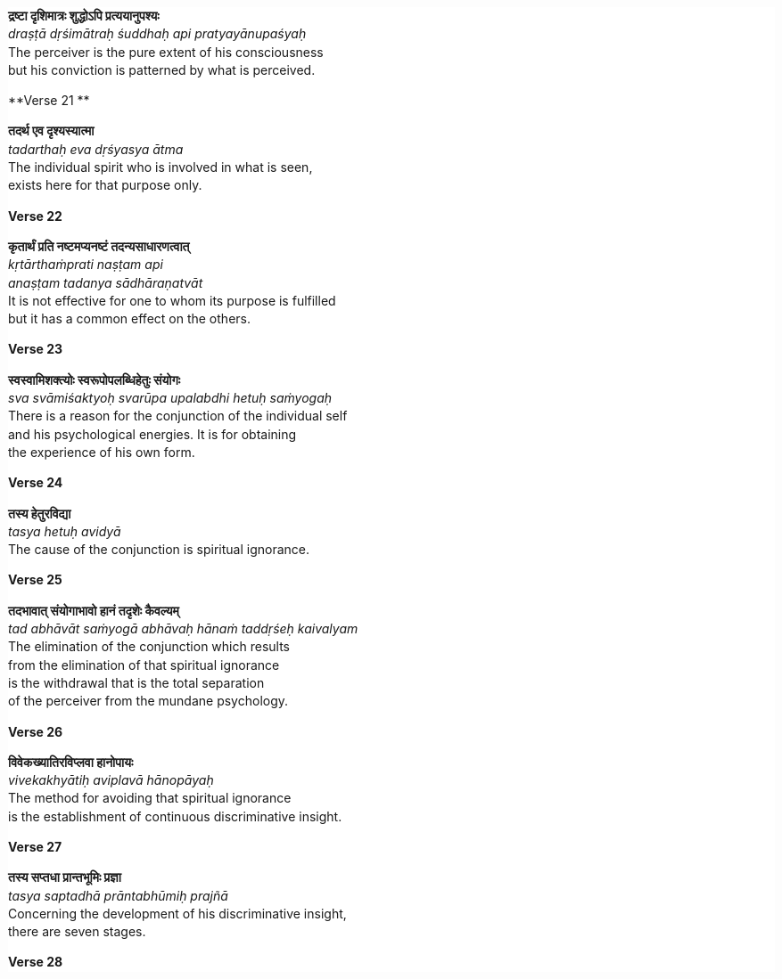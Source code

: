 **द्रष्टा दृशिमात्रः शुद्धोऽपि प्रत्ययानुपश्यः**  
*draṣṭā dṛśimātraḥ śuddhaḥ api pratyayānupaśyaḥ*  
The perceiver is the pure extent of his consciousness  
but his conviction is patterned by what is perceived.

**Verse 21 **

**तदर्थ एव दृश्यस्यात्मा**  
*tadarthaḥ eva dṛśyasya ātma*  
The individual spirit who is involved in what is seen,  
exists here for that purpose only.

**Verse 22**

**कृतार्थं प्रति नष्टमप्यनष्टं तदन्यसाधारणत्वात्**  
*kṛtārthaṁprati naṣṭam api  
anaṣṭam tadanya sādhāraṇatvāt*  
It is not effective for one to whom its purpose is fulfilled  
but it has a common effect on the others.

**Verse 23**

**स्वस्वामिशक्त्योः स्वरूपोपलब्धिहेतुः संयोगः**  
*sva svāmiśaktyoḥ svarūpa upalabdhi hetuḥ saṁyogaḥ*  
There is a reason for the conjunction of the individual self  
and his psychological energies. It is for obtaining  
the experience of his own form.

**Verse 24**

**तस्य हेतुरविद्या**  
*tasya hetuḥ avidyā*  
The cause of the conjunction is spiritual ignorance.

**Verse 25**

**तदभावात् संयोगाभावो हानं तदृशेः कैवल्यम्**  
*tad abhāvāt saṁyogā abhāvaḥ hānaṁ taddṛśeḥ kaivalyam*  
The elimination of the conjunction which results  
from the elimination of that spiritual ignorance  
is the withdrawal that is the total separation  
of the perceiver from the mundane psychology.

**Verse 26**

**विवेकख्यातिरविप्लवा हानोपायः**  
*vivekakhyātiḥ aviplavā hānopāyaḥ*  
The method for avoiding that spiritual ignorance  
is the establishment of continuous discriminative insight.

**Verse 27**

**तस्य सप्तधा प्रान्तभूमिः प्रज्ञा**  
*tasya saptadhā prāntabhūmiḥ prajñā*  
Concerning the development of his discriminative insight,  
there are seven stages.

**Verse 28**
